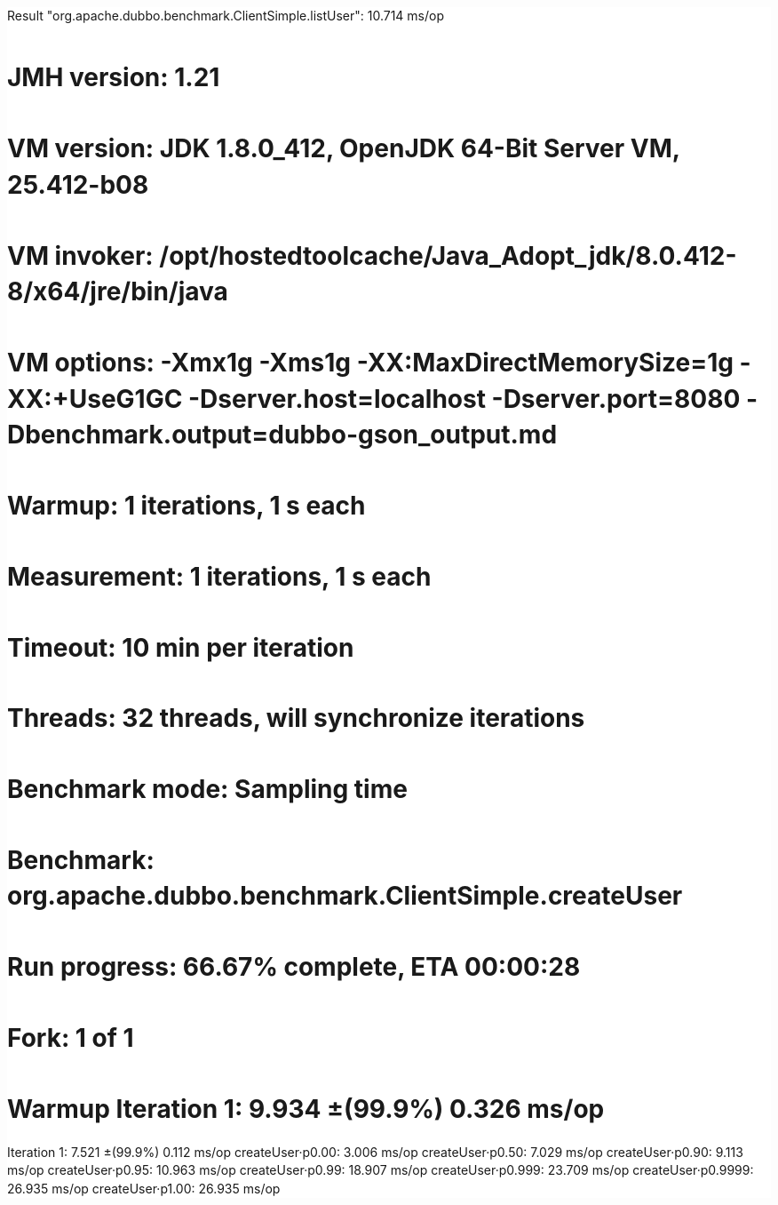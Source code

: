 
Result "org.apache.dubbo.benchmark.ClientSimple.listUser":
  10.714 ms/op


# JMH version: 1.21
# VM version: JDK 1.8.0_412, OpenJDK 64-Bit Server VM, 25.412-b08
# VM invoker: /opt/hostedtoolcache/Java_Adopt_jdk/8.0.412-8/x64/jre/bin/java
# VM options: -Xmx1g -Xms1g -XX:MaxDirectMemorySize=1g -XX:+UseG1GC -Dserver.host=localhost -Dserver.port=8080 -Dbenchmark.output=dubbo-gson_output.md
# Warmup: 1 iterations, 1 s each
# Measurement: 1 iterations, 1 s each
# Timeout: 10 min per iteration
# Threads: 32 threads, will synchronize iterations
# Benchmark mode: Sampling time
# Benchmark: org.apache.dubbo.benchmark.ClientSimple.createUser

# Run progress: 66.67% complete, ETA 00:00:28
# Fork: 1 of 1
# Warmup Iteration   1: 9.934 ±(99.9%) 0.326 ms/op
Iteration   1: 7.521 ±(99.9%) 0.112 ms/op
                 createUser·p0.00:   3.006 ms/op
                 createUser·p0.50:   7.029 ms/op
                 createUser·p0.90:   9.113 ms/op
                 createUser·p0.95:   10.963 ms/op
                 createUser·p0.99:   18.907 ms/op
                 createUser·p0.999:  23.709 ms/op
                 createUser·p0.9999: 26.935 ms/op
                 createUser·p1.00:   26.935 ms/op
